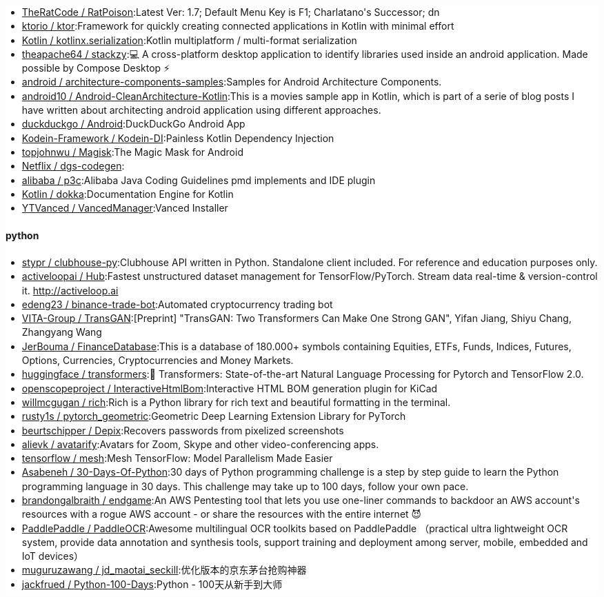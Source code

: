 * [TheRatCode / RatPoison](https://github.com/TheRatCode/RatPoison):Latest Ver: 1.7; Default Menu Key is F1; Charlatano's Successor; dn
* [ktorio / ktor](https://github.com/ktorio/ktor):Framework for quickly creating connected applications in Kotlin with minimal effort
* [Kotlin / kotlinx.serialization](https://github.com/Kotlin/kotlinx.serialization):Kotlin multiplatform / multi-format serialization
* [theapache64 / stackzy](https://github.com/theapache64/stackzy):💻
A cross-platform desktop application to identify libraries used inside an android application. Made possible by Compose Desktop
⚡
* [android / architecture-components-samples](https://github.com/android/architecture-components-samples):Samples for Android Architecture Components.
* [android10 / Android-CleanArchitecture-Kotlin](https://github.com/android10/Android-CleanArchitecture-Kotlin):This is a movies sample app in Kotlin, which is part of a serie of blog posts I have written about architecting android application using different approaches.
* [duckduckgo / Android](https://github.com/duckduckgo/Android):DuckDuckGo Android App
* [Kodein-Framework / Kodein-DI](https://github.com/Kodein-Framework/Kodein-DI):Painless Kotlin Dependency Injection
* [topjohnwu / Magisk](https://github.com/topjohnwu/Magisk):The Magic Mask for Android
* [Netflix / dgs-codegen](https://github.com/Netflix/dgs-codegen):
* [alibaba / p3c](https://github.com/alibaba/p3c):Alibaba Java Coding Guidelines pmd implements and IDE plugin
* [Kotlin / dokka](https://github.com/Kotlin/dokka):Documentation Engine for Kotlin
* [YTVanced / VancedManager](https://github.com/YTVanced/VancedManager):Vanced Installer

#### python
* [stypr / clubhouse-py](https://github.com/stypr/clubhouse-py):Clubhouse API written in Python. Standalone client included. For reference and education purposes only.
* [activeloopai / Hub](https://github.com/activeloopai/Hub):Fastest unstructured dataset management for TensorFlow/PyTorch. Stream data real-time & version-control it. http://activeloop.ai
* [edeng23 / binance-trade-bot](https://github.com/edeng23/binance-trade-bot):Automated cryptocurrency trading bot
* [VITA-Group / TransGAN](https://github.com/VITA-Group/TransGAN):[Preprint] "TransGAN: Two Transformers Can Make One Strong GAN", Yifan Jiang, Shiyu Chang, Zhangyang Wang
* [JerBouma / FinanceDatabase](https://github.com/JerBouma/FinanceDatabase):This is a database of 180.000+ symbols containing Equities, ETFs, Funds, Indices, Futures, Options, Currencies, Cryptocurrencies and Money Markets.
* [huggingface / transformers](https://github.com/huggingface/transformers):🤗
Transformers: State-of-the-art Natural Language Processing for Pytorch and TensorFlow 2.0.
* [openscopeproject / InteractiveHtmlBom](https://github.com/openscopeproject/InteractiveHtmlBom):Interactive HTML BOM generation plugin for KiCad
* [willmcgugan / rich](https://github.com/willmcgugan/rich):Rich is a Python library for rich text and beautiful formatting in the terminal.
* [rusty1s / pytorch_geometric](https://github.com/rusty1s/pytorch_geometric):Geometric Deep Learning Extension Library for PyTorch
* [beurtschipper / Depix](https://github.com/beurtschipper/Depix):Recovers passwords from pixelized screenshots
* [alievk / avatarify](https://github.com/alievk/avatarify):Avatars for Zoom, Skype and other video-conferencing apps.
* [tensorflow / mesh](https://github.com/tensorflow/mesh):Mesh TensorFlow: Model Parallelism Made Easier
* [Asabeneh / 30-Days-Of-Python](https://github.com/Asabeneh/30-Days-Of-Python):30 days of Python programming challenge is a step by step guide to learn the Python programming language in 30 days. This challenge may take up to 100 days, follow your own pace.
* [brandongalbraith / endgame](https://github.com/brandongalbraith/endgame):An AWS Pentesting tool that lets you use one-liner commands to backdoor an AWS account's resources with a rogue AWS account - or share the resources with the entire internet
😈
* [PaddlePaddle / PaddleOCR](https://github.com/PaddlePaddle/PaddleOCR):Awesome multilingual OCR toolkits based on PaddlePaddle （practical ultra lightweight OCR system, provide data annotation and synthesis tools, support training and deployment among server, mobile, embedded and IoT devices）
* [muguruzawang / jd_maotai_seckill](https://github.com/muguruzawang/jd_maotai_seckill):优化版本的京东茅台抢购神器
* [jackfrued / Python-100-Days](https://github.com/jackfrued/Python-100-Days):Python - 100天从新手到大师